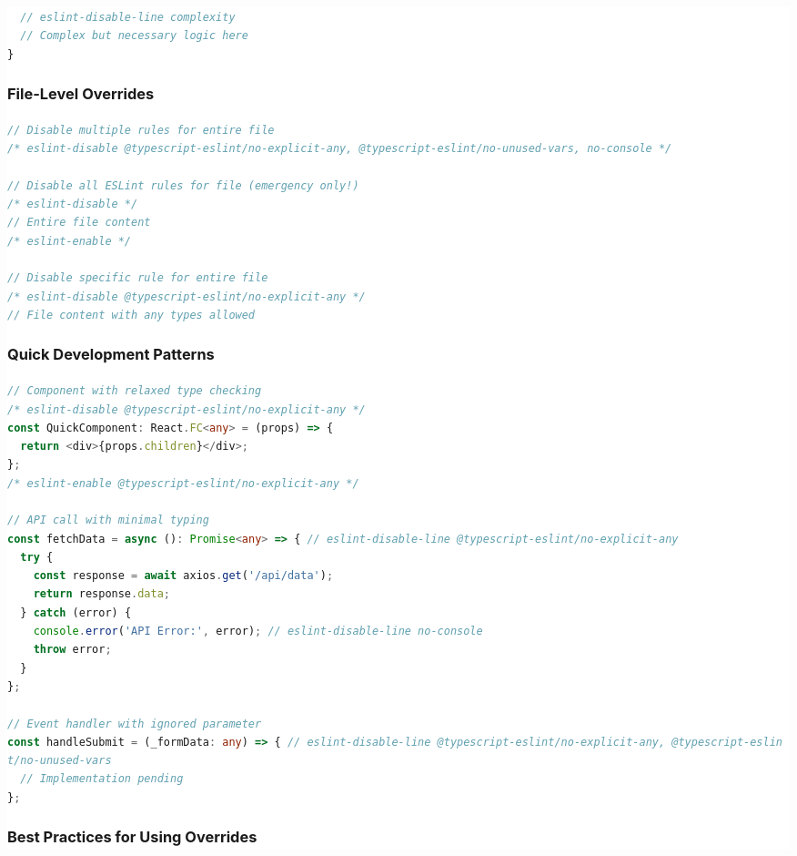 ```typescript
  // eslint-disable-line complexity
  // Complex but necessary logic here
}
```

### File-Level Overrides

```typescript
// Disable multiple rules for entire file
/* eslint-disable @typescript-eslint/no-explicit-any, @typescript-eslint/no-unused-vars, no-console */

// Disable all ESLint rules for file (emergency only!)
/* eslint-disable */
// Entire file content
/* eslint-enable */

// Disable specific rule for entire file
/* eslint-disable @typescript-eslint/no-explicit-any */
// File content with any types allowed
```

### Quick Development Patterns

```typescript
// Component with relaxed type checking
/* eslint-disable @typescript-eslint/no-explicit-any */
const QuickComponent: React.FC<any> = (props) => {
  return <div>{props.children}</div>;
};
/* eslint-enable @typescript-eslint/no-explicit-any */

// API call with minimal typing
const fetchData = async (): Promise<any> => { // eslint-disable-line @typescript-eslint/no-explicit-any
  try {
    const response = await axios.get('/api/data');
    return response.data;
  } catch (error) {
    console.error('API Error:', error); // eslint-disable-line no-console
    throw error;
  }
};

// Event handler with ignored parameter
const handleSubmit = (_formData: any) => { // eslint-disable-line @typescript-eslint/no-explicit-any, @typescript-eslint/no-unused-vars
  // Implementation pending
};
```

### Best Practices for Using Overrides
